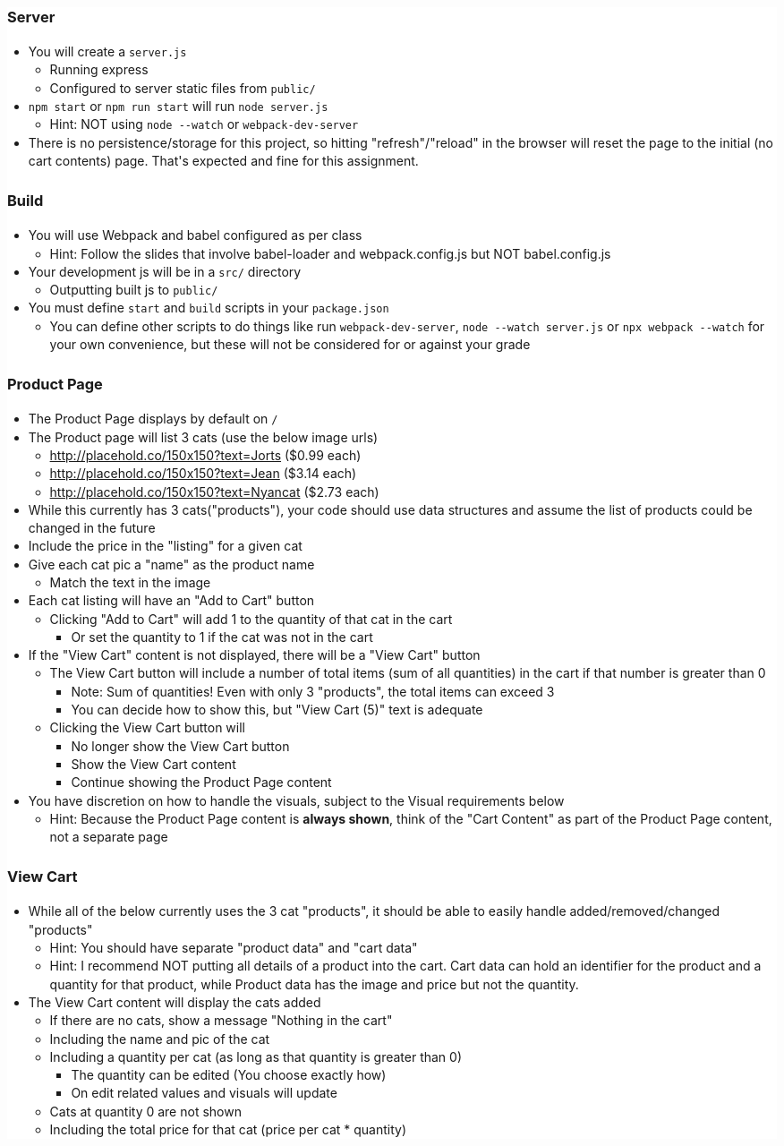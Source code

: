 ### Server
- You will create a `server.js`
  - Running express
  - Configured to server static files from `public/`
- `npm start` or `npm run start` will run `node server.js`
  - Hint: NOT using `node --watch` or `webpack-dev-server`
- There is no persistence/storage for this project, so hitting "refresh"/"reload" in the browser will reset the page to the initial (no cart contents) page.  That's expected and fine for this assignment.

### Build
- You will use Webpack and babel configured as per class
  - Hint: Follow the slides that involve babel-loader and webpack.config.js but NOT babel.config.js
- Your development js will be in a `src/` directory
  - Outputting built js to `public/`
- You must define `start` and `build` scripts in your `package.json`
  - You can define other scripts to do things like run `webpack-dev-server`, `node --watch server.js` or `npx webpack --watch` for your own convenience, but these will not be considered for or against your grade

### Product Page
- The Product Page displays by default on `/`
- The Product page will list 3 cats (use the below image urls)
  - http://placehold.co/150x150?text=Jorts ($0.99 each)
  - http://placehold.co/150x150?text=Jean ($3.14 each)
  - http://placehold.co/150x150?text=Nyancat ($2.73 each)
- While this currently has 3 cats("products"), your code should use data structures and assume the list of products could be changed in the future 
- Include the price in the "listing" for a given cat
- Give each cat pic a "name" as the product name
    - Match the text in the image
- Each cat listing will have an "Add to Cart" button
  - Clicking "Add to Cart" will add 1 to the quantity of that cat in the cart
    - Or set the quantity to 1 if the cat was not in the cart
- If the "View Cart" content is not displayed, there will be a "View Cart" button
  - The View Cart button will include a number of total items (sum of all quantities) in the cart if that number is greater than 0
    - Note: Sum of quantities!  Even with only 3 "products", the total items can exceed 3
    - You can decide how to show this, but "View Cart (5)" text is adequate
  - Clicking the View Cart button will 
    - No longer show the View Cart button
    - Show the View Cart content
    - Continue showing the Product Page content
- You have discretion on how to handle the visuals, subject to the Visual requirements below
    - Hint: Because the Product Page content is **always shown**, think of the "Cart Content" as part of the Product Page content, not a separate page

### View Cart
- While all of the below currently uses the 3 cat "products", it should be able to easily handle added/removed/changed "products"
  - Hint: You should have separate "product data" and "cart data"
  - Hint: I recommend NOT putting all details of a product into the cart.  Cart data can hold an identifier for the product and a quantity for that product, while Product data has the image and price but not the quantity.
- The View Cart content will display the cats added
  - If there are no cats, show a message "Nothing in the cart"
  - Including the name and pic of the cat
  - Including a quantity per cat (as long as that quantity is greater than 0)
    - The quantity can be edited (You choose exactly how)
    - On edit related values and visuals will update
  - Cats at quantity 0 are not shown
  - Including the total price for that cat (price per cat * quantity)